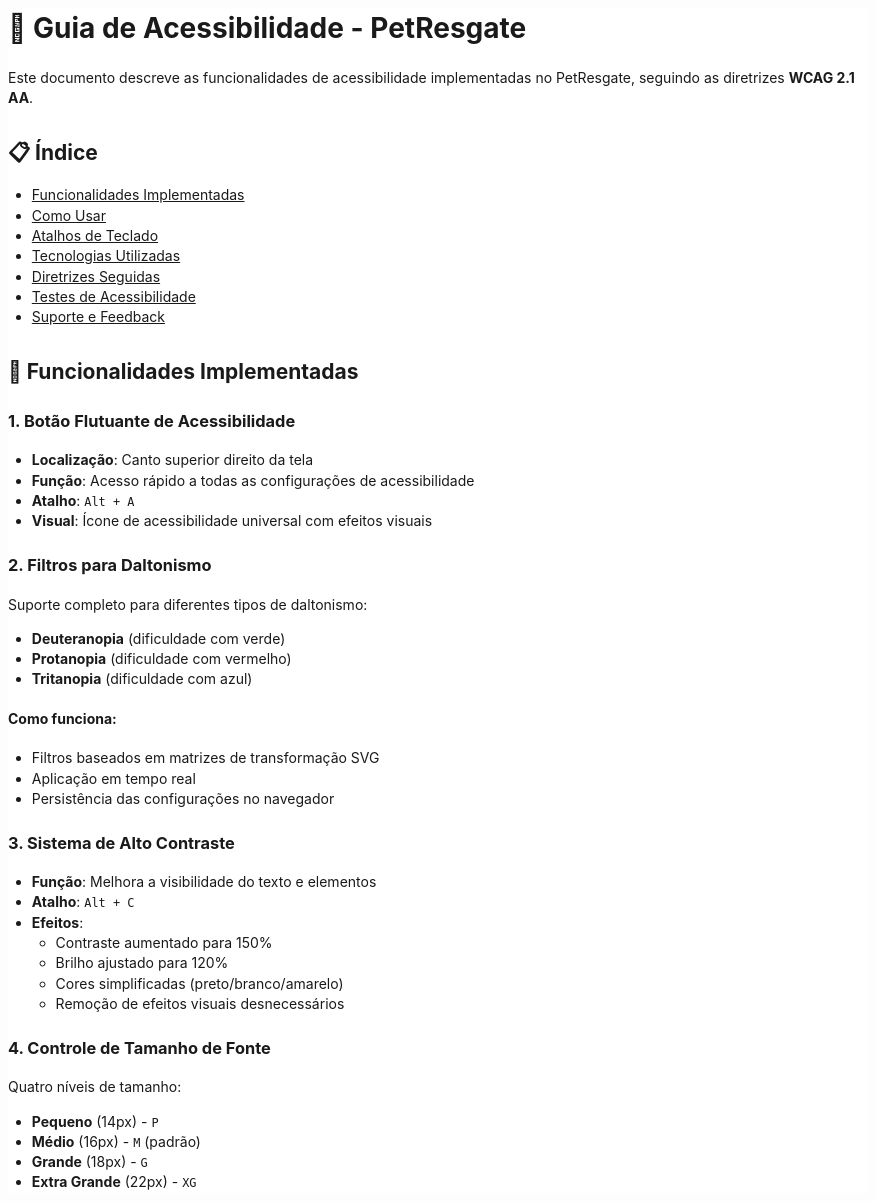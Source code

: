 # 🌟 Guia de Acessibilidade - PetResgate

Este documento descreve as funcionalidades de acessibilidade implementadas no PetResgate, seguindo as diretrizes **WCAG 2.1 AA**.

## 📋 Índice
- [Funcionalidades Implementadas](#funcionalidades-implementadas)
- [Como Usar](#como-usar)
- [Atalhos de Teclado](#atalhos-de-teclado)
- [Tecnologias Utilizadas](#tecnologias-utilizadas)
- [Diretrizes Seguidas](#diretrizes-seguidas)
- [Testes de Acessibilidade](#testes-de-acessibilidade)
- [Suporte e Feedback](#suporte-e-feedback)

## 🚀 Funcionalidades Implementadas

### 1. **Botão Flutuante de Acessibilidade**
- **Localização**: Canto superior direito da tela
- **Função**: Acesso rápido a todas as configurações de acessibilidade
- **Atalho**: `Alt + A`
- **Visual**: Ícone de acessibilidade universal com efeitos visuais

### 2. **Filtros para Daltonismo**
Suporte completo para diferentes tipos de daltonismo:
- **Deuteranopia** (dificuldade com verde)
- **Protanopia** (dificuldade com vermelho)  
- **Tritanopia** (dificuldade com azul)

#### Como funciona:
- Filtros baseados em matrizes de transformação SVG
- Aplicação em tempo real
- Persistência das configurações no navegador

### 3. **Sistema de Alto Contraste**
- **Função**: Melhora a visibilidade do texto e elementos
- **Atalho**: `Alt + C`
- **Efeitos**: 
  - Contraste aumentado para 150%
  - Brilho ajustado para 120%
  - Cores simplificadas (preto/branco/amarelo)
  - Remoção de efeitos visuais desnecessários

### 4. **Controle de Tamanho de Fonte**
Quatro níveis de tamanho:
- **Pequeno** (14px) - `P`
- **Médio** (16px) - `M` (padrão)
- **Grande** (18px) - `G` 
- **Extra Grande** (22px) - `XG`
